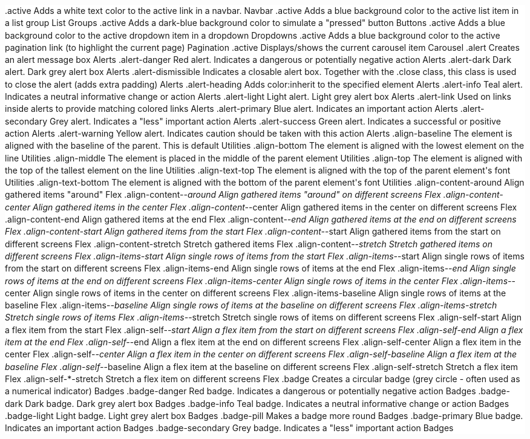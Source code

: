 .active	Adds a white text color to the active link in a navbar.		Navbar
.active	Adds a blue background color to the active list item in a list group		List Groups
.active	Adds a dark-blue background color to simulate a "pressed" button		Buttons
.active	Adds a blue background color to the active dropdown item in a dropdown		Dropdowns
.active	Adds a blue background color to the active pagination link (to highlight the current page)		Pagination
.active	Displays/shows the current carousel item		Carousel
.alert	Creates an alert message box		Alerts
.alert-danger	Red alert. Indicates a dangerous or potentially negative action		Alerts
.alert-dark	Dark alert. Dark grey alert box		Alerts
.alert-dismissible	Indicates a closable alert box. Together with the .close class, this class is used to close the alert (adds extra padding)		Alerts
.alert-heading	Adds color:inherit to the specified element		Alerts
.alert-info	Teal alert. Indicates a neutral informative change or action		Alerts
.alert-light	Light alert. Light grey alert box		Alerts
.alert-link	Used on links inside alerts to provide matching colored links		Alerts
.alert-primary	Blue alert. Indicates an important action		Alerts
.alert-secondary	Grey alert. Indicates a "less" important action		Alerts
.alert-success	Green alert. Indicates a successful or positive action		Alerts
.alert-warning	Yellow alert. Indicates caution should be taken with this action		Alerts
.align-baseline	The element is aligned with the baseline of the parent. This is default		Utilities
.align-bottom	The element is aligned with the lowest element on the line		Utilities
.align-middle	The element is placed in the middle of the parent element		Utilities
.align-top	The element is aligned with the top of the tallest element on the line		Utilities
.align-text-top	The element is aligned with the top of the parent element's font		Utilities
.align-text-bottom	The element is aligned with the bottom of the parent element's font		Utilities
.align-content-around	Align gathered items "around"		Flex
.align-content-*-around	Align gathered items "around" on different screens		Flex
.align-content-center	Align gathered items in the center		Flex
.align-content-*-center	Align gathered items in the center on different screens		Flex
.align-content-end	Align gathered items at the end		Flex
.align-content-*-end	Align gathered items at the end on different screens		Flex
.align-content-start	Align gathered items from the start		Flex
.align-content-*-start	Align gathered items from the start on different screens		Flex
.align-content-stretch	Stretch gathered items		Flex
.align-content-*-stretch	Stretch gathered items on different screens		Flex
.align-items-start	Align single rows of items from the start		Flex
.align-items-*-start	Align single rows of items from the start on different screens		Flex
.align-items-end	Align single rows of items at the end		Flex
.align-items-*-end	Align single rows of items at the end on different screens		Flex
.align-items-center	Align single rows of items in the center		Flex
.align-items-*-center	Align single rows of items in the center on different screens		Flex
.align-items-baseline	Align single rows of items at the baseline		Flex
.align-items-*-baseline	Align single rows of items at the baseline on different screens		Flex
.align-items-stretch	Stretch single rows of items		Flex
.align-items-*-stretch	Stretch single rows of items on different screens		Flex
.align-self-start	Align a flex item from the start		Flex
.align-self-*-start	Align a flex item from the start on different screens		Flex
.align-self-end	Align a flex item at the end		Flex
.align-self-*-end	Align a flex item at the end on different screens		Flex
.align-self-center	Align a flex item in the center		Flex
.align-self-*-center	Align a flex item in the center on different screens		Flex
.align-self-baseline	Align a flex item at the baseline		Flex
.align-self-*-baseline	Align a flex item at the baseline on different screens		Flex
.align-self-stretch	Stretch a flex item		Flex
.align-self-*-stretch	Stretch a flex item on different screens		Flex
.badge	Creates a circular badge (grey circle - often used as a numerical indicator)		Badges
.badge-danger	Red badge. Indicates a dangerous or potentially negative action		Badges
.badge-dark	Dark badge. Dark grey alert box		Badges
.badge-info	Teal badge. Indicates a neutral informative change or action		Badges
.badge-light	Light badge. Light grey alert box		Badges
.badge-pill	Makes a badge more round		Badges
.badge-primary	Blue badge. Indicates an important action		Badges
.badge-secondary	Grey badge. Indicates a "less" important action		Badges